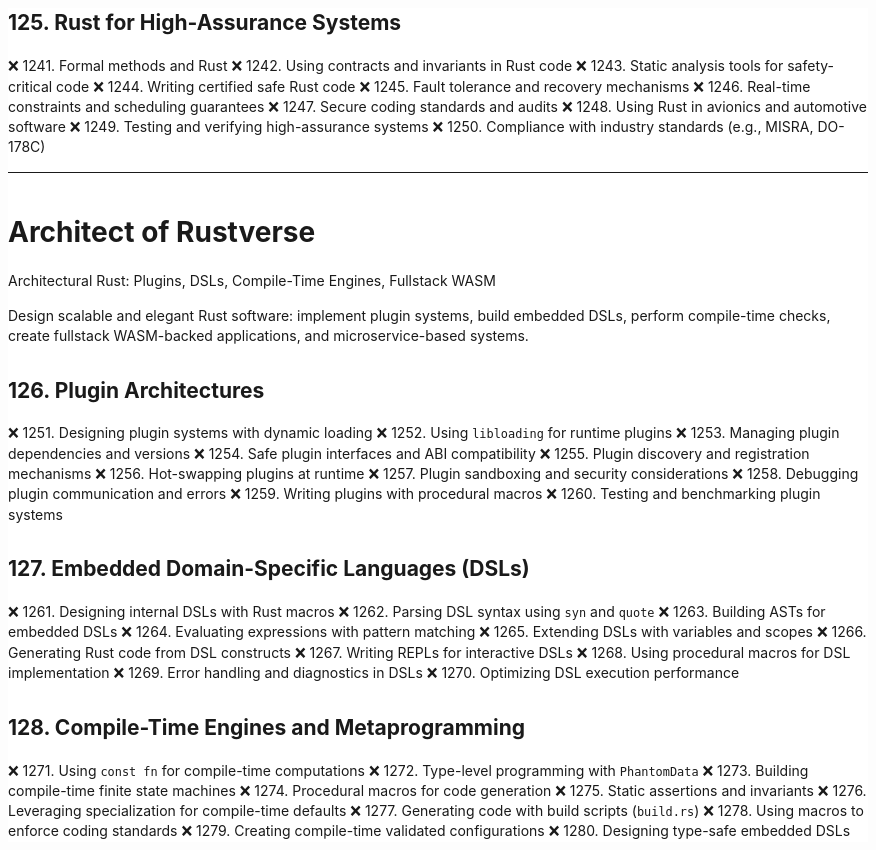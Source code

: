 ## 125. Rust for High-Assurance Systems
❌ 1241. Formal methods and Rust
❌ 1242. Using contracts and invariants in Rust code
❌ 1243. Static analysis tools for safety-critical code
❌ 1244. Writing certified safe Rust code
❌ 1245. Fault tolerance and recovery mechanisms
❌ 1246. Real-time constraints and scheduling guarantees
❌ 1247. Secure coding standards and audits
❌ 1248. Using Rust in avionics and automotive software
❌ 1249. Testing and verifying high-assurance systems
❌ 1250. Compliance with industry standards (e.g., MISRA, DO-178C)

---

# Architect of Rustverse

Architectural Rust: Plugins, DSLs, Compile-Time Engines, Fullstack WASM

Design scalable and elegant Rust software: implement plugin systems, build embedded DSLs, perform compile-time checks, create fullstack WASM-backed applications, and microservice-based systems.

## 126. Plugin Architectures
❌ 1251. Designing plugin systems with dynamic loading
❌ 1252. Using `libloading` for runtime plugins
❌ 1253. Managing plugin dependencies and versions
❌ 1254. Safe plugin interfaces and ABI compatibility
❌ 1255. Plugin discovery and registration mechanisms
❌ 1256. Hot-swapping plugins at runtime
❌ 1257. Plugin sandboxing and security considerations
❌ 1258. Debugging plugin communication and errors
❌ 1259. Writing plugins with procedural macros
❌ 1260. Testing and benchmarking plugin systems

## 127. Embedded Domain-Specific Languages (DSLs)
❌ 1261. Designing internal DSLs with Rust macros
❌ 1262. Parsing DSL syntax using `syn` and `quote`
❌ 1263. Building ASTs for embedded DSLs
❌ 1264. Evaluating expressions with pattern matching
❌ 1265. Extending DSLs with variables and scopes
❌ 1266. Generating Rust code from DSL constructs
❌ 1267. Writing REPLs for interactive DSLs
❌ 1268. Using procedural macros for DSL implementation
❌ 1269. Error handling and diagnostics in DSLs
❌ 1270. Optimizing DSL execution performance

## 128. Compile-Time Engines and Metaprogramming
❌ 1271. Using `const fn` for compile-time computations
❌ 1272. Type-level programming with `PhantomData`
❌ 1273. Building compile-time finite state machines
❌ 1274. Procedural macros for code generation
❌ 1275. Static assertions and invariants
❌ 1276. Leveraging specialization for compile-time defaults
❌ 1277. Generating code with build scripts (`build.rs`)
❌ 1278. Using macros to enforce coding standards
❌ 1279. Creating compile-time validated configurations
❌ 1280. Designing type-safe embedded DSLs

